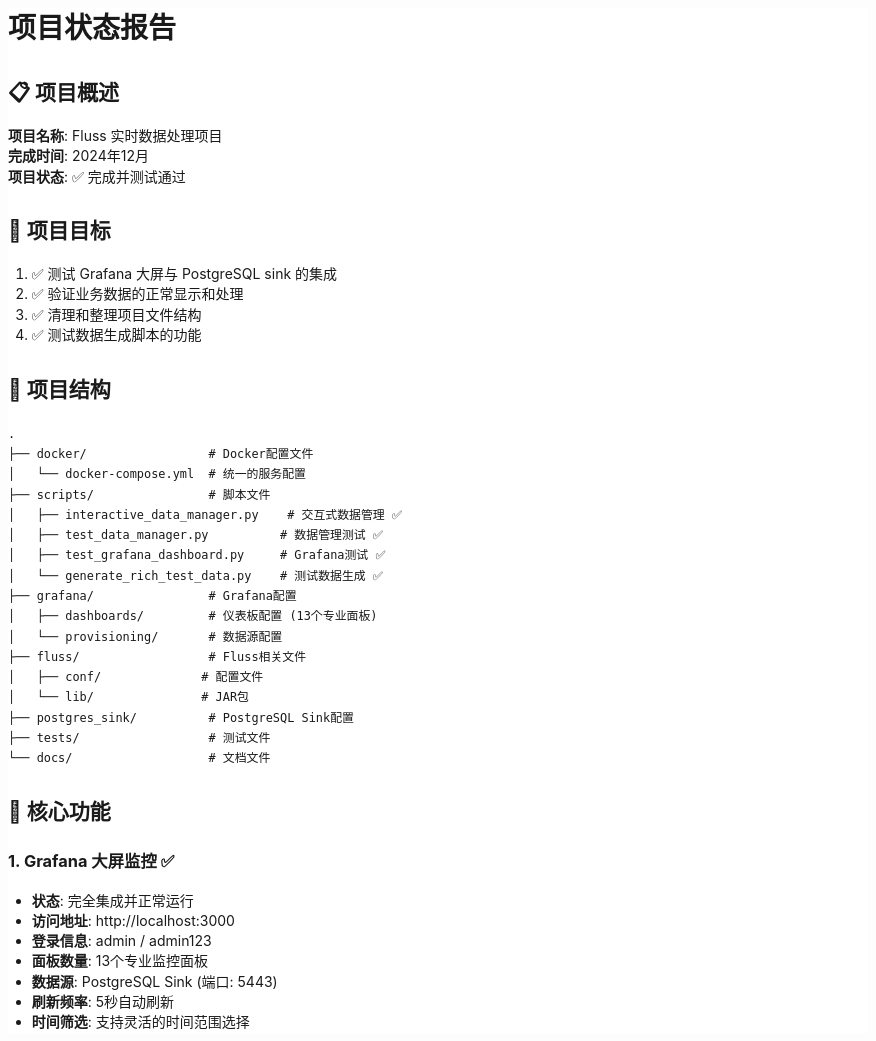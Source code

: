 # 项目状态报告

## 📋 项目概述

**项目名称**: Fluss 实时数据处理项目  
**完成时间**: 2024年12月  
**项目状态**: ✅ 完成并测试通过  

## 🎯 项目目标

1. ✅ 测试 Grafana 大屏与 PostgreSQL sink 的集成
2. ✅ 验证业务数据的正常显示和处理
3. ✅ 清理和整理项目文件结构
4. ✅ 测试数据生成脚本的功能

## 📁 项目结构

```
.
├── docker/                 # Docker配置文件
│   └── docker-compose.yml  # 统一的服务配置
├── scripts/                # 脚本文件
│   ├── interactive_data_manager.py    # 交互式数据管理 ✅
│   ├── test_data_manager.py          # 数据管理测试 ✅
│   ├── test_grafana_dashboard.py     # Grafana测试 ✅
│   └── generate_rich_test_data.py    # 测试数据生成 ✅
├── grafana/                # Grafana配置
│   ├── dashboards/         # 仪表板配置 (13个专业面板)
│   └── provisioning/       # 数据源配置
├── fluss/                  # Fluss相关文件
│   ├── conf/              # 配置文件
│   └── lib/               # JAR包
├── postgres_sink/          # PostgreSQL Sink配置
├── tests/                  # 测试文件
└── docs/                   # 文档文件
```

## 🔧 核心功能

### 1. Grafana 大屏监控 ✅

- **状态**: 完全集成并正常运行
- **访问地址**: http://localhost:3000
- **登录信息**: admin / admin123
- **面板数量**: 13个专业监控面板
- **数据源**: PostgreSQL Sink (端口: 5443)
- **刷新频率**: 5秒自动刷新
- **时间筛选**: 支持灵活的时间范围选择

